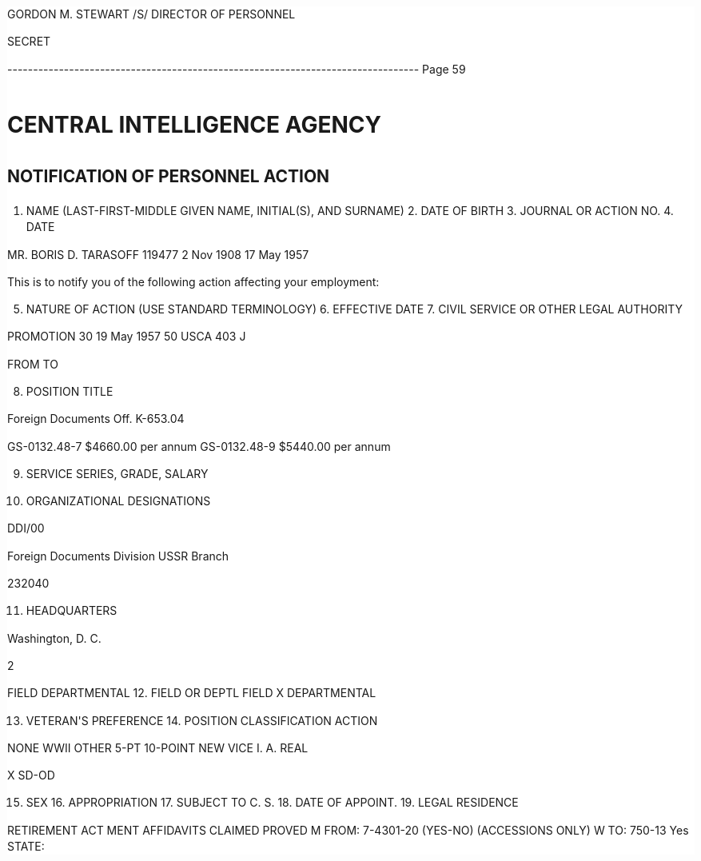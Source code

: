 GORDON M. STEWART
/S/ DIRECTOR OF PERSONNEL

SECRET


-------------------------------------------------------------------------------- Page 59

# CENTRAL INTELLIGENCE AGENCY

## NOTIFICATION OF PERSONNEL ACTION

1. NAME (LAST-FIRST-MIDDLE GIVEN NAME, INITIAL(S), AND SURNAME) 2. DATE OF BIRTH 3. JOURNAL OR ACTION NO. 4. DATE

MR. BORIS D. TARASOFF 119477 2 Nov 1908 17 May 1957

This is to notify you of the following action affecting your employment:

5. NATURE OF ACTION (USE STANDARD TERMINOLOGY) 6. EFFECTIVE DATE 7. CIVIL SERVICE OR OTHER LEGAL AUTHORITY

PROMOTION 30 19 May 1957 50 USCA 403 J

FROM TO

8. POSITION TITLE

Foreign Documents Off. K-653.04

GS-0132.48-7 $4660.00 per annum GS-0132.48-9 $5440.00 per annum

9. SERVICE SERIES, GRADE, SALARY

10. ORGANIZATIONAL DESIGNATIONS

DDI/00

Foreign Documents Division
USSR Branch

232040

11. HEADQUARTERS

Washington, D. C.

2

FIELD DEPARTMENTAL 12. FIELD OR DEPTL FIELD X DEPARTMENTAL

13. VETERAN'S PREFERENCE 14. POSITION CLASSIFICATION ACTION

NONE WWII OTHER 5-PT 10-POINT NEW VICE I. A. REAL

X
SD-OD

15. SEX 16. APPROPRIATION 17. SUBJECT TO C. S. 18. DATE OF APPOINT. 19. LEGAL RESIDENCE

RETIREMENT ACT MENT AFFIDAVITS
CLAIMED PROVED
M FROM: 7-4301-20 (YES-NO) (ACCESSIONS ONLY)
W TO: 750-13 Yes STATE:
